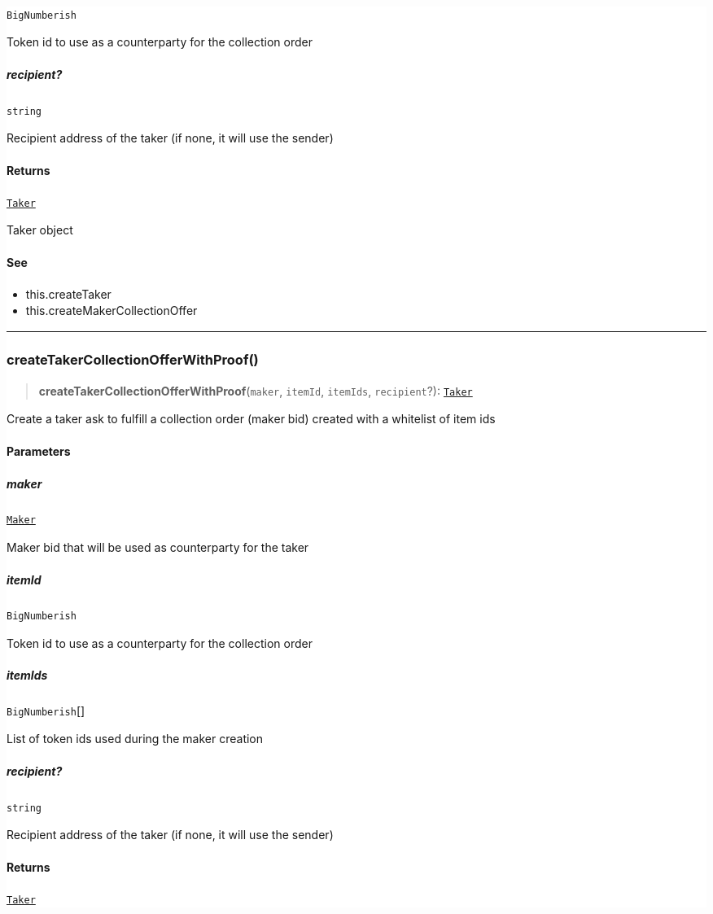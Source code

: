 `BigNumberish`

Token id to use as a counterparty for the collection order

##### recipient?

`string`

Recipient address of the taker (if none, it will use the sender)

#### Returns

[`Taker`](../../types/interfaces/Taker.md)

Taker object

#### See

 - this.createTaker
 - this.createMakerCollectionOffer

***

### createTakerCollectionOfferWithProof()

> **createTakerCollectionOfferWithProof**(`maker`, `itemId`, `itemIds`, `recipient`?): [`Taker`](../../types/interfaces/Taker.md)

Create a taker ask to fulfill a collection order (maker bid) created with a whitelist of item ids

#### Parameters

##### maker

[`Maker`](../../types/interfaces/Maker.md)

Maker bid that will be used as counterparty for the taker

##### itemId

`BigNumberish`

Token id to use as a counterparty for the collection order

##### itemIds

`BigNumberish`[]

List of token ids used during the maker creation

##### recipient?

`string`

Recipient address of the taker (if none, it will use the sender)

#### Returns

[`Taker`](../../types/interfaces/Taker.md)
